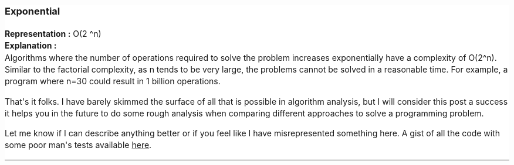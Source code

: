 <h3>Exponential</h3>
<b>Representation :</b> O(2 ^n) <br>
<b>Explanation :</b> <br>
Algorithms where the number of operations required to solve the problem increases exponentially have a complexity of O(2^n). Similar to the factorial complexity, as n tends to be very large, the problems cannot be solved in a reasonable time. For example, a program  where n=30 could result in 1 billion operations. 

That's it folks. I have barely skimmed the surface of all that is possible in algorithm analysis, but I will consider this post a success it helps you in the future to do some rough analysis when comparing different approaches to solve a programming problem.

Let me know if I can describe anything better or if you feel like I have misrepresented something here.
A gist of all the code with some poor man's tests available <a href ="https://gist.github.com/jasti/664bd15745e82ac8a72d">here</a>.



---